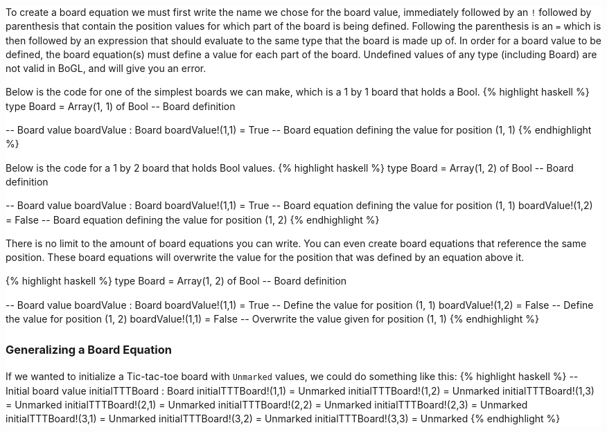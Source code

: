 To create a board equation we must first write the name we chose for the board value, immediately followed by an `!` followed by parenthesis that contain the position values for which part of the board is being defined.
Following the parenthesis is an `=` which is then followed by an expression that should evaluate to the same type that the board is made up of.
In order for a board value to be defined, the board equation(s) must define a value for each part of the board.
Undefined values of any type (including Board) are not valid in BoGL, and will give you an error.

Below is the code for one of the simplest boards we can make, which is a 1 by 1 board that holds a Bool.
{% highlight haskell %}
type Board = Array(1, 1) of Bool -- Board definition

-- Board value
boardValue : Board
boardValue!(1,1) = True -- Board equation defining the value for position (1, 1)
{% endhighlight %}

Below is the code for a 1 by 2 board that holds Bool values.
{% highlight haskell %}
type Board = Array(1, 2) of Bool -- Board definition

-- Board value
boardValue : Board
boardValue!(1,1) = True  -- Board equation defining the value for position (1, 1)
boardValue!(1,2) = False -- Board equation defining the value for position (1, 2)
{% endhighlight %}

There is no limit to the amount of board equations you can write.
You can even create board equations that reference the same position.
These board equations will overwrite the value for the position that was defined by an equation above it.

{% highlight haskell %}
type Board = Array(1, 2) of Bool -- Board definition

-- Board value
boardValue : Board
boardValue!(1,1) = True  -- Define the value for position (1, 1)
boardValue!(1,2) = False -- Define the value for position (1, 2)
boardValue!(1,1) = False -- Overwrite the value given for position (1, 1)
{% endhighlight %}

### Generalizing a Board Equation

If we wanted to initialize a Tic-tac-toe board with `Unmarked` values, we could do something like this:
{% highlight haskell %}
-- Initial board value
initialTTTBoard : Board
initialTTTBoard!(1,1) = Unmarked
initialTTTBoard!(1,2) = Unmarked
initialTTTBoard!(1,3) = Unmarked
initialTTTBoard!(2,1) = Unmarked
initialTTTBoard!(2,2) = Unmarked
initialTTTBoard!(2,3) = Unmarked
initialTTTBoard!(3,1) = Unmarked
initialTTTBoard!(3,2) = Unmarked
initialTTTBoard!(3,3) = Unmarked
{% endhighlight %}
